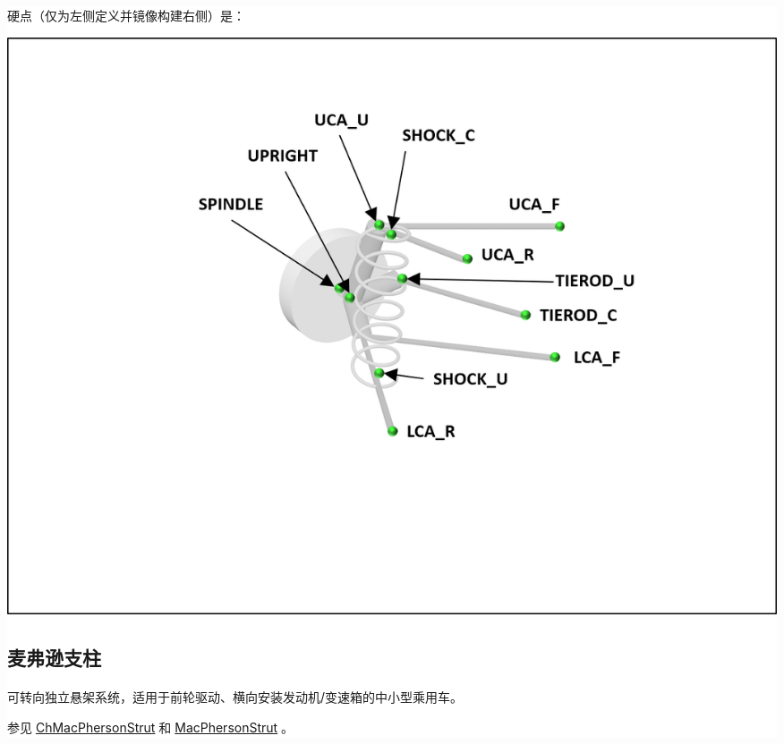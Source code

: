 
硬点（仅为左侧定义并镜像构建右侧）是：

![](../img/chrono/DoubleWishboneReduced_points.png)

## 麦弗逊支柱
可转向独立悬架系统，适用于前轮驱动、横向安装发动机/变速箱的中小型乘用车。

参见 [ChMacPhersonStrut](https://api.projectchrono.org/classchrono_1_1vehicle_1_1_ch_mac_pherson_strut.html) 和 [MacPhersonStrut](https://api.projectchrono.org/classchrono_1_1vehicle_1_1_mac_pherson_strut.html) 。
